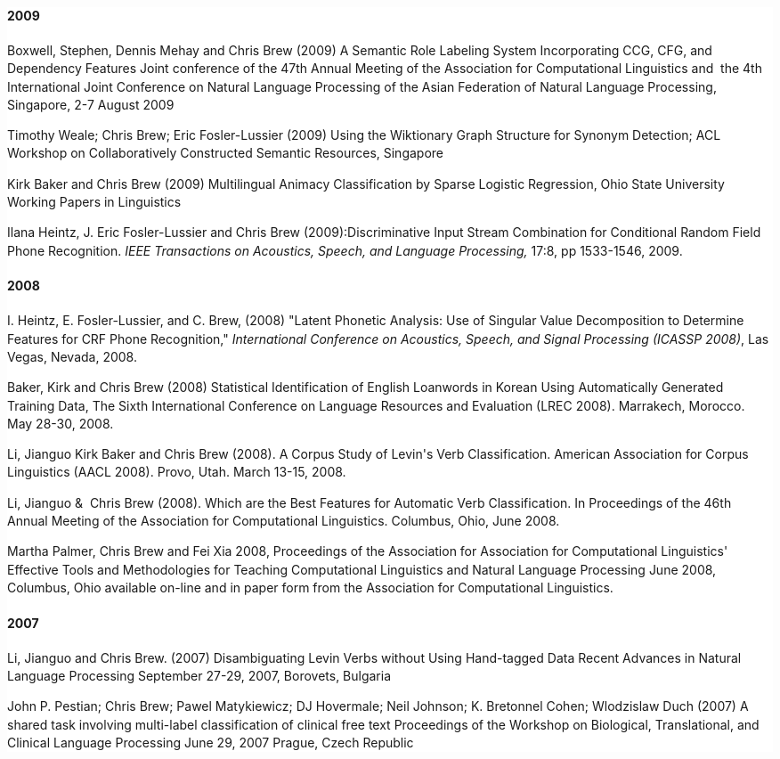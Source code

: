 #### 2009

Boxwell, Stephen, Dennis Mehay and Chris Brew (2009) A Semantic Role
Labeling System Incorporating CCG, CFG, and Dependency Features Joint
conference of the 47th Annual Meeting of the Association for
Computational Linguistics and  the 4th International Joint Conference on
Natural Language Processing of the Asian Federation of Natural Language
Processing, Singapore, 2-7 August 2009

Timothy Weale; Chris Brew; Eric Fosler-Lussier (2009) Using the
Wiktionary Graph Structure for Synonym Detection; ACL Workshop on
Collaboratively Constructed Semantic Resources, Singapore

Kirk Baker and Chris Brew (2009) Multilingual Animacy Classification by
Sparse Logistic Regression, Ohio State University Working Papers in
Linguistics

Ilana Heintz, J. Eric Fosler-Lussier and Chris Brew
(2009):Discriminative Input Stream Combination for Conditional Random
Field Phone Recognition. *IEEE Transactions on Acoustics, Speech, and
Language Processing,* 17:8, pp 1533-1546, 2009.

#### 2008

I. Heintz, E. Fosler-Lussier, and C. Brew, (2008) \"Latent Phonetic
Analysis: Use of Singular Value Decomposition to Determine Features for
CRF Phone Recognition,\" *International Conference on Acoustics, Speech,
and Signal Processing (ICASSP 2008)*, Las Vegas, Nevada, 2008.

Baker, Kirk and Chris Brew (2008) Statistical Identification of English
Loanwords in Korean Using Automatically Generated Training Data, The
Sixth International Conference on Language Resources and Evaluation
(LREC 2008). Marrakech, Morocco. May 28-30, 2008.

Li, Jianguo Kirk Baker and Chris Brew (2008). A Corpus Study of Levin\'s
Verb Classification. American Association for Corpus Linguistics (AACL
2008). Provo, Utah. March 13-15, 2008.

Li, Jianguo &  Chris Brew (2008). Which are the Best Features for
Automatic Verb Classification. In Proceedings of the 46th Annual Meeting
of the Association for Computational Linguistics. Columbus, Ohio, June
2008.

Martha Palmer, Chris Brew and Fei Xia 2008, Proceedings of the
Association for Association for Computational Linguistics' Effective
Tools and Methodologies for Teaching Computational Linguistics and
Natural Language Processing June 2008, Columbus, Ohio available on-line
and in paper form from the Association for Computational Linguistics.

#### 2007

Li, Jianguo and Chris Brew. (2007) Disambiguating Levin Verbs without
Using Hand-tagged Data Recent Advances in Natural Language Processing
September 27-29, 2007, Borovets, Bulgaria

John P. Pestian; Chris Brew; Pawel Matykiewicz; DJ Hovermale; Neil
Johnson; K. Bretonnel Cohen; Wlodzislaw Duch (2007) A shared task
involving multi-label classification of clinical free text Proceedings
of the Workshop on Biological, Translational, and Clinical Language
Processing June 29, 2007 Prague, Czech Republic

